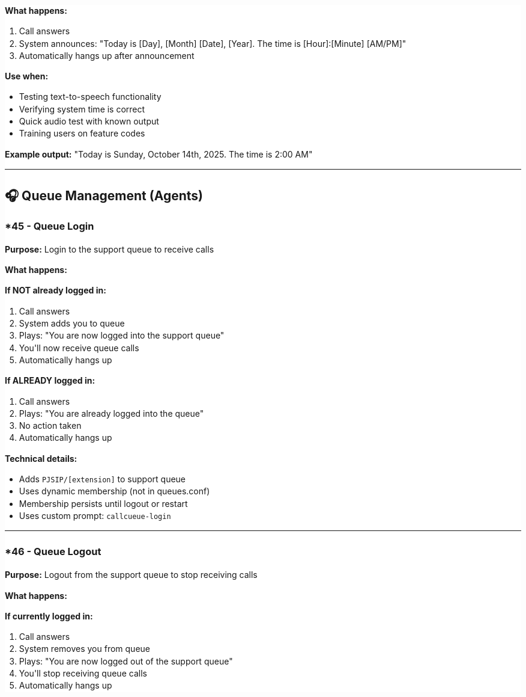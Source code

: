 **What happens:**
1. Call answers
2. System announces: "Today is [Day], [Month] [Date], [Year]. The time is [Hour]:[Minute] [AM/PM]"
3. Automatically hangs up after announcement

**Use when:**
- Testing text-to-speech functionality
- Verifying system time is correct
- Quick audio test with known output
- Training users on feature codes

**Example output:** "Today is Sunday, October 14th, 2025. The time is 2:00 AM"

---

## 🎧 Queue Management (Agents)

### \*45 - Queue Login
**Purpose:** Login to the support queue to receive calls

**What happens:**

**If NOT already logged in:**
1. Call answers
2. System adds you to queue
3. Plays: "You are now logged into the support queue"
4. You'll now receive queue calls
5. Automatically hangs up

**If ALREADY logged in:**
1. Call answers
2. Plays: "You are already logged into the queue"
3. No action taken
4. Automatically hangs up

**Technical details:**
- Adds `PJSIP/[extension]` to support queue
- Uses dynamic membership (not in queues.conf)
- Membership persists until logout or restart
- Uses custom prompt: `callcueue-login`

---

### \*46 - Queue Logout
**Purpose:** Logout from the support queue to stop receiving calls

**What happens:**

**If currently logged in:**
1. Call answers
2. System removes you from queue
3. Plays: "You are now logged out of the support queue"
4. You'll stop receiving queue calls
5. Automatically hangs up
